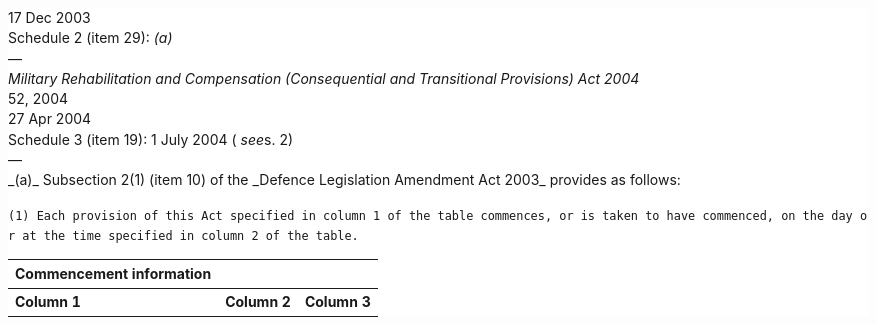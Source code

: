   </td>
  <td colspan="1" align="left">
    <div>17 Dec 2003</div>

  </td>
  <td colspan="1" align="left">
    <div>Schedule&#160;2 (item&#160;29): <i>(a)</i></div>

  </td>
  <td colspan="1" align="left">
    <div>&#151;</div>

  </td>
</tr>
<tr align="left">
  <td colspan="1" align="left">
    <div><i>Military Rehabilitation and Compensation (Consequential and Transitional Provisions) Act 2004</i></div>

  </td>
  <td colspan="1" align="left">
    <div>52, 2004</div>

  </td>
  <td colspan="1" align="left">
    <div>27 Apr 2004</div>

  </td>
  <td colspan="1" align="left">
    <div>Schedule 3 (item 19): 1&#160;July 2004 ( <i>see</i>s.&#160;2)</div>

  </td>
  <td colspan="1" align="left">
    <div>&#151;</div>

  </td>
</tr></table>_(a)_ Subsection 2(1) (item&#160;10) of the _Defence Legislation Amendment Act 2003_ provides as follows:

	(1)	Each provision of this Act specified in column 1 of the table commences, or is taken to have commenced, on the day or at the time specified in column 2 of the table. 

<table><tr align="left">
  <th colspan="1" align="left">
    <div><b>Commencement information</b></div>

  </th>
</tr>
<tr align="left">
  <th colspan="1" align="left">
    <div><b>Column 1</b></div>

  </th>
  <th colspan="1" align="left">
    <div><b>Column 2</b></div>

  </th>
  <th colspan="1" align="left">
    <div><b>Column 3</b></div>
